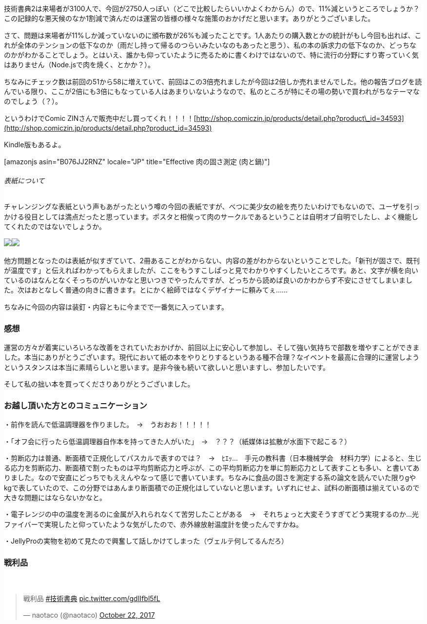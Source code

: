 技術書典2は来場者が3100人で、今回が2750人っぽい（どこで比較したらいいかよくわからん）ので、11%減というところでしょうか？この記録的な悪天候のなか1割減で済んだのは運営の皆様の様々な施策のおかげだと思います。ありがとうございました。

さて、問題は来場者が11%しか減っていないのに頒布数が26%も減ったことです。1人あたりの購入数とかの統計がもし今回も出れば、これが全体のテンションの低下なのか（雨だし持って帰るのつらいみたいなのもあったと思う）、私の本の訴求力の低下なのか、どっちなのかがわかることでしょう。とはいえ、誰かも仰っていたように売るために書くわけではないので、特に流行の分野にすり寄っていく気はありません（Node.jsで肉を焼く、とかか？）。

ちなみにチェック数は前回の51から58に増えていて、前回はこの3倍売れましたが今回は2倍しか売れませんでした。他の報告ブログを読んでいる限り、ここが2倍にも3倍にもなっている人はあまりいないようなので、私のところが特にその場の勢いで買われがちなテーマなのでしょう（？）。

というわけでComic ZINさんで販売中だし買ってくれ！！！！[http://shop.comiczin.jp/products/detail.php?product\_id=34593](http://shop.comiczin.jp/products/detail.php?product_id=34593)

Kindle版もあるよ。

\[amazonjs asin="B076JJ2RNZ" locale="JP" title="Effective 肉の固さ測定 (肉と鍋)"\]

###### 表紙について

チャレンジングな表紙という声もあがったという噂の今回の表紙ですが、べつに美少女の絵を売りたいわけでもないので、ユーザを引っかける役目としては満点だったと思っています。ポスタと相俟って肉のサークルであるということは自明オブ自明でしたし、よく機能してくれたのではないでしょうか。

![](https://blog.naotaco.com/assets/images/posts/2017/07/cover_-213x300.jpg)![](https://blog.naotaco.com/assets/images/posts/2017/10/cover_tbf3-212x300.jpg)

他方問題となったのは表紙が似すぎていて、2冊あることがわからない、内容の差がわからないということでした。「新刊が固さで、既刊が温度です」と伝えればわかってもらえましたが、ここをもうすこしぱっと見でわかりやすくしたいところです。あと、文字が横を向いているのはなんとなくそっちのがいいかなと思いつきでやったんですが、どっちから読めば良いのかわからず不安にさせてしまいました。次はおとなしく普通の向きに書きます。とにかく絵師ではなくデザイナーに頼みてぇ……

ちなみに今回の内容は装釘・内容ともに今までで一番気に入っています。

### 感想

運営の方々が着実にいろいろな改善をされていたおかげか、前回以上に安心して参加し、そして強い気持ちで部数を増やすことができました。本当にありがとうございます。現代において紙の本をやりとりするというある種不合理？なイベントを最高に合理的に運営しようというスタンスは本当に素晴らしいと思います。是非今後も続いて欲しいと思いますし、参加したいです。

そして私の拙い本を買ってくださりありがとうございました。

### お越し頂いた方とのコミュニケーション

・前作を読んで低温調理器を作りました。　→　うおおお！！！！！

・「オフ会に行ったら低温調理器自作本を持ってきた人がいた」　→　？？？（紙媒体は拡散が水面下で起こる？）

・剪断応力は普通、断面積で正規化してパスカルで表すのでは？　→　ﾋｴｯ…　手元の教科書（日本機械学会　材料力学）によると、生じる応力を剪断応力、断面積で割ったものは平均剪断応力と呼ぶが、この平均剪断応力を単に剪断応力として表すことも多い、と書いてありました。なので安直にどっちでもええんやなって感じで書いています。ちなみに食品の固さを測定する系の論文を読んでいた限りgやkgで表していたので、この分野ではあんまり断面積での正規化はしていないと思います。いずれにせよ、試料の断面積は揃えているので大きな問題にはならないかなと。

・電子レンジの中の温度を測るのに金属が入れられなくて苦労したことがある　→　それちょっと大変そうすぎてどう実現するのか…光ファイバーで実現したと仰っていたような気がしたので、赤外線放射温度計を使ったんですかね。

・JellyProの実物を初めて見たので興奮して話しかけてしまった（ヴェルテ何してるんだろ）

### 戦利品

 

<blockquote class="twitter-tweet" data-lang="en"><p dir="ltr" lang="ja">戦利品 <a href="https://twitter.com/hashtag/%E6%8A%80%E8%A1%93%E6%9B%B8%E5%85%B8?src=hash&amp;ref_src=twsrc%5Etfw">#技術書典</a> <a href="https://t.co/gdIIfbl5fL">pic.twitter.com/gdIIfbl5fL</a></p>— naotaco (@naotaco) <a href="https://twitter.com/naotaco/status/922066353657278465?ref_src=twsrc%5Etfw">October 22, 2017</a></blockquote>
